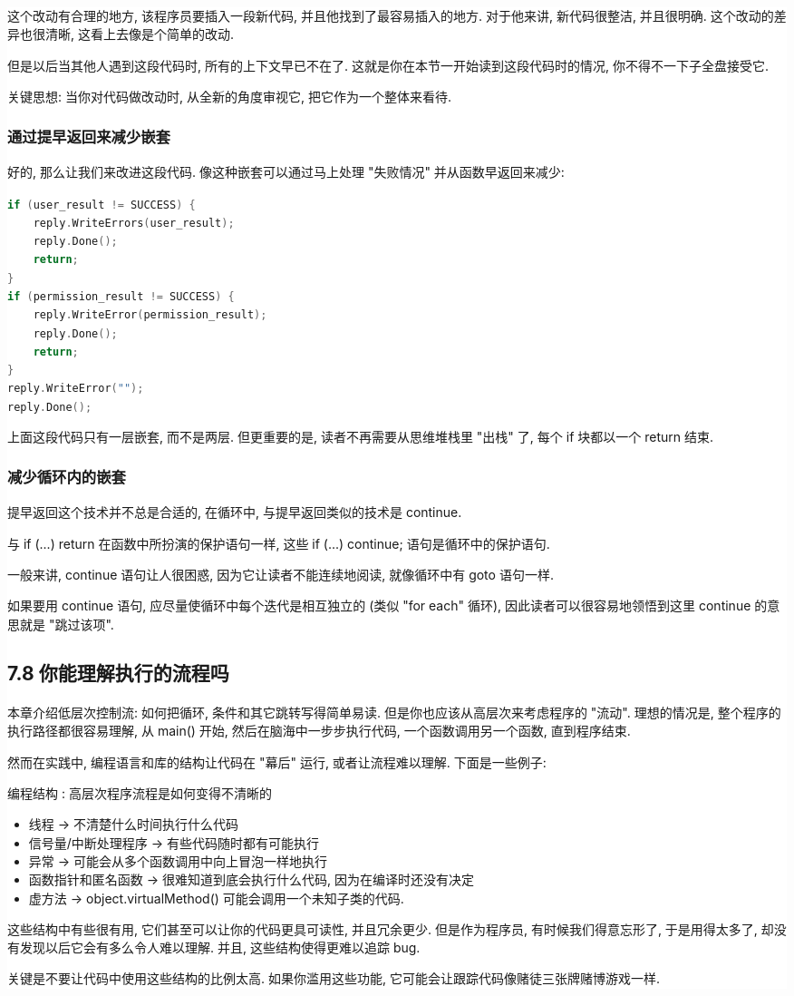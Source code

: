 这个改动有合理的地方, 该程序员要插入一段新代码, 并且他找到了最容易插入的地方. 对于他来讲, 新代码很整洁, 并且很明确. 这个改动的差异也很清晰, 这看上去像是个简单的改动.

但是以后当其他人遇到这段代码时, 所有的上下文早已不在了. 这就是你在本节一开始读到这段代码时的情况, 你不得不一下子全盘接受它.

关键思想:
当你对代码做改动时, 从全新的角度审视它, 把它作为一个整体来看待.

### 通过提早返回来减少嵌套

好的, 那么让我们来改进这段代码. 像这种嵌套可以通过马上处理 "失败情况" 并从函数早返回来减少:

~~~ c++
if (user_result != SUCCESS) {
    reply.WriteErrors(user_result);
    reply.Done();
    return;
}
if (permission_result != SUCCESS) {
    reply.WriteError(permission_result);
    reply.Done();
    return;
}
reply.WriteError("");
reply.Done();
~~~

上面这段代码只有一层嵌套, 而不是两层. 但更重要的是, 读者不再需要从思维堆栈里 "出栈" 了, 每个 if 块都以一个 return 结束.

### 减少循环内的嵌套

提早返回这个技术并不总是合适的, 在循环中, 与提早返回类似的技术是 continue.

与 if (...) return 在函数中所扮演的保护语句一样, 这些 if (...) continue; 语句是循环中的保护语句.

一般来讲, continue 语句让人很困惑, 因为它让读者不能连续地阅读, 就像循环中有 goto 语句一样. 

如果要用 continue 语句, 应尽量使循环中每个迭代是相互独立的 (类似 "for each" 循环), 因此读者可以很容易地领悟到这里 continue 的意思就是 "跳过该项".

## 7.8 你能理解执行的流程吗

本章介绍低层次控制流: 如何把循环, 条件和其它跳转写得简单易读. 但是你也应该从高层次来考虑程序的 "流动". 理想的情况是, 整个程序的执行路径都很容易理解, 从 main() 开始, 然后在脑海中一步步执行代码, 一个函数调用另一个函数, 直到程序结束.

然而在实践中, 编程语言和库的结构让代码在 "幕后" 运行, 或者让流程难以理解. 下面是一些例子:

编程结构 : 高层次程序流程是如何变得不清晰的
- 线程 -> 不清楚什么时间执行什么代码
- 信号量/中断处理程序 -> 有些代码随时都有可能执行
- 异常 -> 可能会从多个函数调用中向上冒泡一样地执行
- 函数指针和匿名函数 -> 很难知道到底会执行什么代码, 因为在编译时还没有决定
- 虚方法 -> object.virtualMethod() 可能会调用一个未知子类的代码.

这些结构中有些很有用, 它们甚至可以让你的代码更具可读性, 并且冗余更少. 但是作为程序员, 有时候我们得意忘形了, 于是用得太多了, 却没有发现以后它会有多么令人难以理解. 并且, 这些结构使得更难以追踪 bug.

关键是不要让代码中使用这些结构的比例太高. 如果你滥用这些功能, 它可能会让跟踪代码像赌徒三张牌赌博游戏一样.
